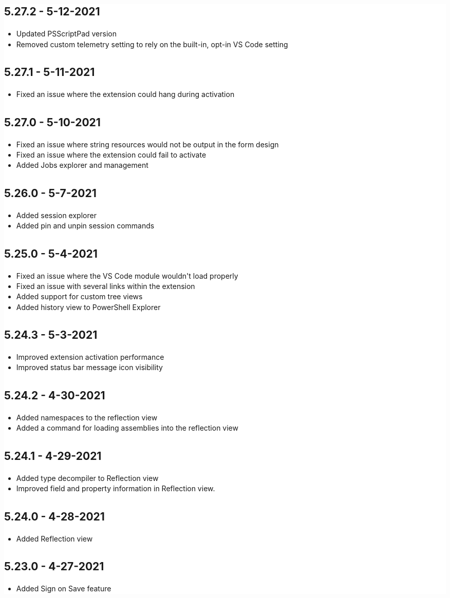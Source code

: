 ## 5.27.2 - 5-12-2021

* Updated PSScriptPad version
* Removed custom telemetry setting to rely on the built-in, opt-in VS Code setting

## 5.27.1 - 5-11-2021

* Fixed an issue where the extension could hang during activation

## 5.27.0 - 5-10-2021

* Fixed an issue where string resources would not be output in the form design
* Fixed an issue where the extension could fail to activate
* Added Jobs explorer and management

## 5.26.0 - 5-7-2021

* Added session explorer
* Added pin and unpin session commands

## 5.25.0 - 5-4-2021

* Fixed an issue where the VS Code module wouldn't load properly
* Fixed an issue with several links within the extension
* Added support for custom tree views
* Added history view to PowerShell Explorer

## 5.24.3 - 5-3-2021

* Improved extension activation performance
* Improved status bar message icon visibility

## 5.24.2 - 4-30-2021

* Added namespaces to the reflection view
* Added a command for loading assemblies into the reflection view

## 5.24.1 - 4-29-2021

* Added type decompiler to Reflection view
* Improved field and property information in Reflection view.

## 5.24.0 - 4-28-2021

* Added Reflection view

## 5.23.0 - 4-27-2021

* Added Sign on Save feature
